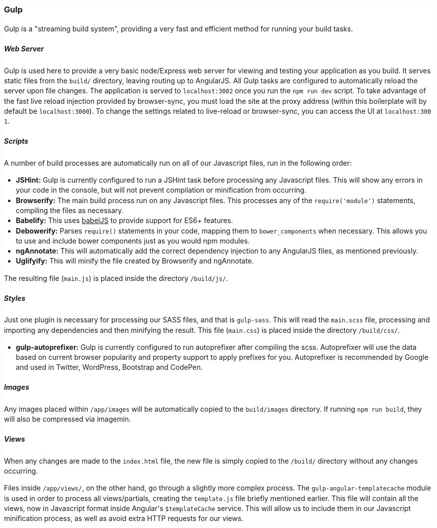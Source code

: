 ### Gulp

Gulp is a "streaming build system", providing a very fast and efficient method for running your build tasks.

##### Web Server

Gulp is used here to provide a very basic node/Express web server for viewing and testing your application as you build. It serves static files from the `build/` directory, leaving routing up to AngularJS. All Gulp tasks are configured to automatically reload the server upon file changes. The application is served to `localhost:3002` once you run the `npm run dev` script. To take advantage of the fast live reload injection provided by browser-sync, you must load the site at the proxy address (within this boilerplate will by default be `localhost:3000`). To change the settings related to live-reload or browser-sync, you can access the UI at `localhost:3001`.

##### Scripts

A number of build processes are automatically run on all of our Javascript files, run in the following order:

- **JSHint:** Gulp is currently configured to run a JSHint task before processing any Javascript files. This will show any errors in your code in the console, but will not prevent compilation or minification from occurring.
- **Browserify:** The main build process run on any Javascript files. This processes any of the `require('module')` statements, compiling the files as necessary.
- **Babelify:** This uses [babelJS](https://babeljs.io/) to provide support for ES6+ features.
- **Debowerify:** Parses `require()` statements in your code, mapping them to `bower_components` when necessary. This allows you to use and include bower components just as you would npm modules.
- **ngAnnotate:** This will automatically add the correct dependency injection to any AngularJS files, as mentioned previously.
- **Uglifyify:** This will minify the file created by Browserify and ngAnnotate.

The resulting file (`main.js`) is placed inside the directory `/build/js/`.

##### Styles

Just one plugin is necessary for processing our SASS files, and that is `gulp-sass`. This will read the `main.scss` file, processing and importing any dependencies and then minifying the result. This file (`main.css`) is placed inside the directory `/build/css/`.

- **gulp-autoprefixer:** Gulp is currently configured to run autoprefixer after compiling the scss.  Autoprefixer will use the data based on current browser popularity and property support to apply prefixes for you. Autoprefixer is recommended by Google and used in Twitter, WordPress, Bootstrap and CodePen.

##### Images

Any images placed within `/app/images` will be automatically copied to the `build/images` directory. If running `npm run build`, they will also be compressed via imagemin.

##### Views

When any changes are made to the `index.html` file, the new file is simply copied to the `/build/` directory without any changes occurring.

Files inside `/app/views/`, on the other hand, go through a slightly more complex process. The `gulp-angular-templatecache` module is used in order to process all views/partials, creating the `template.js` file briefly mentioned earlier. This file will contain all the views, now in Javascript format inside Angular's `$templateCache` service. This will allow us to include them in our Javascript minification process, as well as avoid extra HTTP requests for our views.
